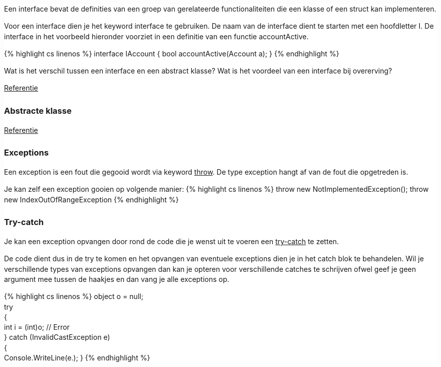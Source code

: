Een interface bevat de definities van een groep van gerelateerde functionaliteiten die een klasse of een struct kan implementeren.

Voor een interface dien je het keyword interface te gebruiken.
De naam van de interface dient te starten met een hoofdletter I.
De interface in het voorbeeld hieronder voorziet in een definitie van een functie accountActive.

{% highlight cs linenos %}
interface IAccount
{
    bool accountActive(Account a);
}
{% endhighlight %}

Wat is het verschil tussen een interface en een abstract klasse?
Wat is het voordeel van een interface bij overerving?

[Referentie](https://docs.microsoft.com/en-us/dotnet/csharp/programming-guide/interfaces/)

### Abstracte klasse
[Referentie](https://docs.microsoft.com/en-us/dotnet/csharp/language-reference/keywords/abstract)

### Exceptions
Een exception is een fout die gegooid wordt via keyword [throw](https://docs.microsoft.com/en-us/dotnet/csharp/language-reference/keywords/throw).
De type exception hangt af van de fout die opgetreden is.

Je kan zelf een exception gooien op volgende manier:
{% highlight cs linenos %}
throw new NotImplementedException();
throw new IndexOutOfRangeException
{% endhighlight %}

### Try-catch
Je kan een exception opvangen door rond de code die je wenst uit te voeren een [try-catch](https://docs.microsoft.com/en-us/dotnet/csharp/language-reference/keywords/try-catch) te zetten.

De code dient dus in de try te komen en het opvangen van eventuele exceptions dien je in het catch blok te behandelen.
Wil je verschillende types van exceptions opvangen dan kan je opteren voor verschillende catches te schrijven ofwel geef je geen argument mee tussen de haakjes en dan vang je alle exceptions op.

{% highlight cs linenos %}
object o = null;  
try  
{  
    int i = (int)o;   // Error  
}
catch (InvalidCastException e)   
{  
    Console.WriteLine(e.);
}
{% endhighlight %}
